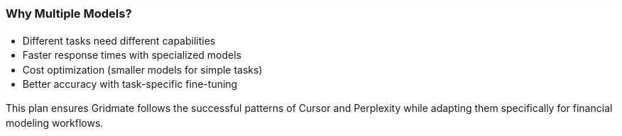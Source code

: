 ### Why Multiple Models?
- Different tasks need different capabilities
- Faster response times with specialized models
- Cost optimization (smaller models for simple tasks)
- Better accuracy with task-specific fine-tuning

This plan ensures Gridmate follows the successful patterns of Cursor and Perplexity while adapting them specifically for financial modeling workflows.